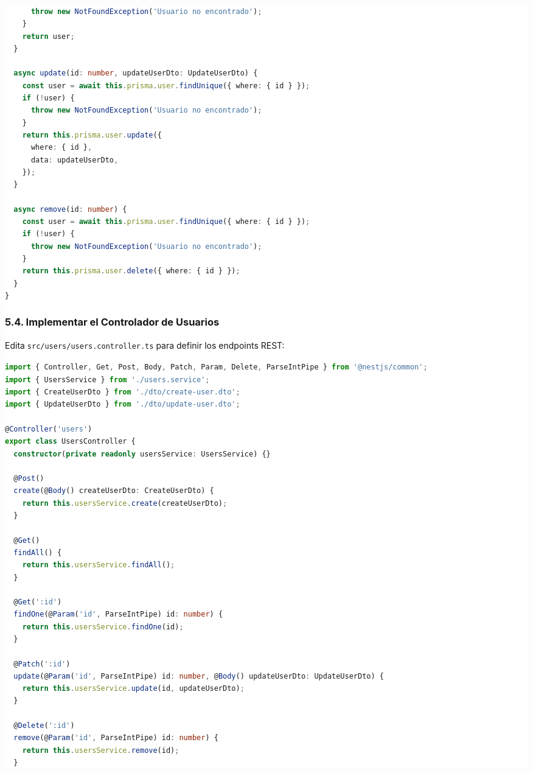 ```typescript
      throw new NotFoundException('Usuario no encontrado');
    }
    return user;
  }

  async update(id: number, updateUserDto: UpdateUserDto) {
    const user = await this.prisma.user.findUnique({ where: { id } });
    if (!user) {
      throw new NotFoundException('Usuario no encontrado');
    }
    return this.prisma.user.update({
      where: { id },
      data: updateUserDto,
    });
  }

  async remove(id: number) {
    const user = await this.prisma.user.findUnique({ where: { id } });
    if (!user) {
      throw new NotFoundException('Usuario no encontrado');
    }
    return this.prisma.user.delete({ where: { id } });
  }
}
```

### 5.4. Implementar el Controlador de Usuarios

Edita `src/users/users.controller.ts` para definir los endpoints REST:

```typescript
import { Controller, Get, Post, Body, Patch, Param, Delete, ParseIntPipe } from '@nestjs/common';
import { UsersService } from './users.service';
import { CreateUserDto } from './dto/create-user.dto';
import { UpdateUserDto } from './dto/update-user.dto';

@Controller('users')
export class UsersController {
  constructor(private readonly usersService: UsersService) {}

  @Post()
  create(@Body() createUserDto: CreateUserDto) {
    return this.usersService.create(createUserDto);
  }

  @Get()
  findAll() {
    return this.usersService.findAll();
  }

  @Get(':id')
  findOne(@Param('id', ParseIntPipe) id: number) {
    return this.usersService.findOne(id);
  }

  @Patch(':id')
  update(@Param('id', ParseIntPipe) id: number, @Body() updateUserDto: UpdateUserDto) {
    return this.usersService.update(id, updateUserDto);
  }

  @Delete(':id')
  remove(@Param('id', ParseIntPipe) id: number) {
    return this.usersService.remove(id);
  }
```